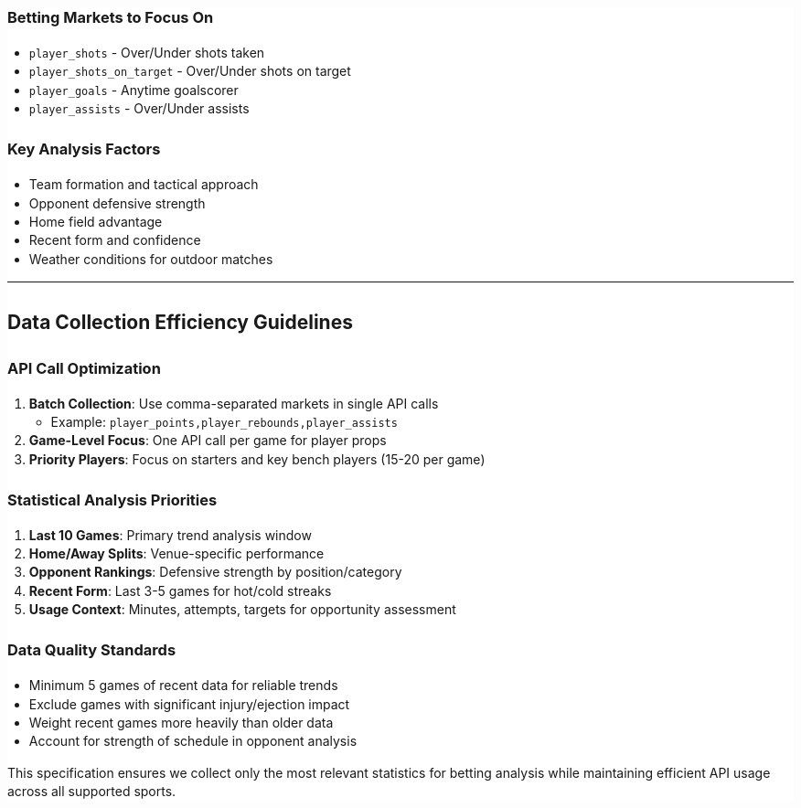 ### Betting Markets to Focus On
- `player_shots` - Over/Under shots taken
- `player_shots_on_target` - Over/Under shots on target
- `player_goals` - Anytime goalscorer
- `player_assists` - Over/Under assists

### Key Analysis Factors
- Team formation and tactical approach
- Opponent defensive strength
- Home field advantage
- Recent form and confidence
- Weather conditions for outdoor matches

---

## Data Collection Efficiency Guidelines

### API Call Optimization
1. **Batch Collection**: Use comma-separated markets in single API calls
   - Example: `player_points,player_rebounds,player_assists`
2. **Game-Level Focus**: One API call per game for player props
3. **Priority Players**: Focus on starters and key bench players (15-20 per game)

### Statistical Analysis Priorities
1. **Last 10 Games**: Primary trend analysis window
2. **Home/Away Splits**: Venue-specific performance
3. **Opponent Rankings**: Defensive strength by position/category
4. **Recent Form**: Last 3-5 games for hot/cold streaks
5. **Usage Context**: Minutes, attempts, targets for opportunity assessment

### Data Quality Standards
- Minimum 5 games of recent data for reliable trends
- Exclude games with significant injury/ejection impact
- Weight recent games more heavily than older data
- Account for strength of schedule in opponent analysis

This specification ensures we collect only the most relevant statistics for betting analysis while maintaining efficient API usage across all supported sports.